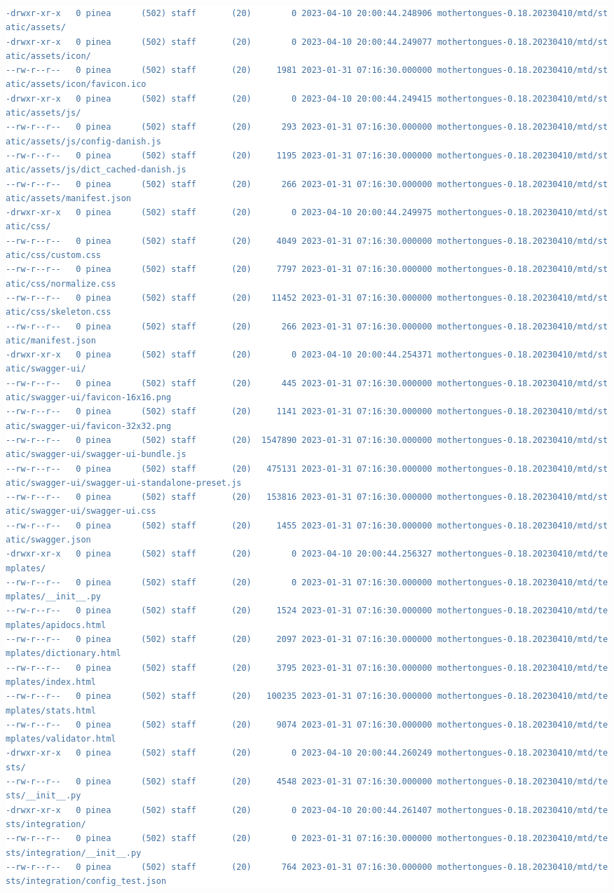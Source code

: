 ```diff
-drwxr-xr-x   0 pinea      (502) staff       (20)        0 2023-04-10 20:00:44.248906 mothertongues-0.18.20230410/mtd/static/assets/
-drwxr-xr-x   0 pinea      (502) staff       (20)        0 2023-04-10 20:00:44.249077 mothertongues-0.18.20230410/mtd/static/assets/icon/
--rw-r--r--   0 pinea      (502) staff       (20)     1981 2023-01-31 07:16:30.000000 mothertongues-0.18.20230410/mtd/static/assets/icon/favicon.ico
-drwxr-xr-x   0 pinea      (502) staff       (20)        0 2023-04-10 20:00:44.249415 mothertongues-0.18.20230410/mtd/static/assets/js/
--rw-r--r--   0 pinea      (502) staff       (20)      293 2023-01-31 07:16:30.000000 mothertongues-0.18.20230410/mtd/static/assets/js/config-danish.js
--rw-r--r--   0 pinea      (502) staff       (20)     1195 2023-01-31 07:16:30.000000 mothertongues-0.18.20230410/mtd/static/assets/js/dict_cached-danish.js
--rw-r--r--   0 pinea      (502) staff       (20)      266 2023-01-31 07:16:30.000000 mothertongues-0.18.20230410/mtd/static/assets/manifest.json
-drwxr-xr-x   0 pinea      (502) staff       (20)        0 2023-04-10 20:00:44.249975 mothertongues-0.18.20230410/mtd/static/css/
--rw-r--r--   0 pinea      (502) staff       (20)     4049 2023-01-31 07:16:30.000000 mothertongues-0.18.20230410/mtd/static/css/custom.css
--rw-r--r--   0 pinea      (502) staff       (20)     7797 2023-01-31 07:16:30.000000 mothertongues-0.18.20230410/mtd/static/css/normalize.css
--rw-r--r--   0 pinea      (502) staff       (20)    11452 2023-01-31 07:16:30.000000 mothertongues-0.18.20230410/mtd/static/css/skeleton.css
--rw-r--r--   0 pinea      (502) staff       (20)      266 2023-01-31 07:16:30.000000 mothertongues-0.18.20230410/mtd/static/manifest.json
-drwxr-xr-x   0 pinea      (502) staff       (20)        0 2023-04-10 20:00:44.254371 mothertongues-0.18.20230410/mtd/static/swagger-ui/
--rw-r--r--   0 pinea      (502) staff       (20)      445 2023-01-31 07:16:30.000000 mothertongues-0.18.20230410/mtd/static/swagger-ui/favicon-16x16.png
--rw-r--r--   0 pinea      (502) staff       (20)     1141 2023-01-31 07:16:30.000000 mothertongues-0.18.20230410/mtd/static/swagger-ui/favicon-32x32.png
--rw-r--r--   0 pinea      (502) staff       (20)  1547890 2023-01-31 07:16:30.000000 mothertongues-0.18.20230410/mtd/static/swagger-ui/swagger-ui-bundle.js
--rw-r--r--   0 pinea      (502) staff       (20)   475131 2023-01-31 07:16:30.000000 mothertongues-0.18.20230410/mtd/static/swagger-ui/swagger-ui-standalone-preset.js
--rw-r--r--   0 pinea      (502) staff       (20)   153816 2023-01-31 07:16:30.000000 mothertongues-0.18.20230410/mtd/static/swagger-ui/swagger-ui.css
--rw-r--r--   0 pinea      (502) staff       (20)     1455 2023-01-31 07:16:30.000000 mothertongues-0.18.20230410/mtd/static/swagger.json
-drwxr-xr-x   0 pinea      (502) staff       (20)        0 2023-04-10 20:00:44.256327 mothertongues-0.18.20230410/mtd/templates/
--rw-r--r--   0 pinea      (502) staff       (20)        0 2023-01-31 07:16:30.000000 mothertongues-0.18.20230410/mtd/templates/__init__.py
--rw-r--r--   0 pinea      (502) staff       (20)     1524 2023-01-31 07:16:30.000000 mothertongues-0.18.20230410/mtd/templates/apidocs.html
--rw-r--r--   0 pinea      (502) staff       (20)     2097 2023-01-31 07:16:30.000000 mothertongues-0.18.20230410/mtd/templates/dictionary.html
--rw-r--r--   0 pinea      (502) staff       (20)     3795 2023-01-31 07:16:30.000000 mothertongues-0.18.20230410/mtd/templates/index.html
--rw-r--r--   0 pinea      (502) staff       (20)   100235 2023-01-31 07:16:30.000000 mothertongues-0.18.20230410/mtd/templates/stats.html
--rw-r--r--   0 pinea      (502) staff       (20)     9074 2023-01-31 07:16:30.000000 mothertongues-0.18.20230410/mtd/templates/validator.html
-drwxr-xr-x   0 pinea      (502) staff       (20)        0 2023-04-10 20:00:44.260249 mothertongues-0.18.20230410/mtd/tests/
--rw-r--r--   0 pinea      (502) staff       (20)     4548 2023-01-31 07:16:30.000000 mothertongues-0.18.20230410/mtd/tests/__init__.py
-drwxr-xr-x   0 pinea      (502) staff       (20)        0 2023-04-10 20:00:44.261407 mothertongues-0.18.20230410/mtd/tests/integration/
--rw-r--r--   0 pinea      (502) staff       (20)        0 2023-01-31 07:16:30.000000 mothertongues-0.18.20230410/mtd/tests/integration/__init__.py
--rw-r--r--   0 pinea      (502) staff       (20)      764 2023-01-31 07:16:30.000000 mothertongues-0.18.20230410/mtd/tests/integration/config_test.json
```